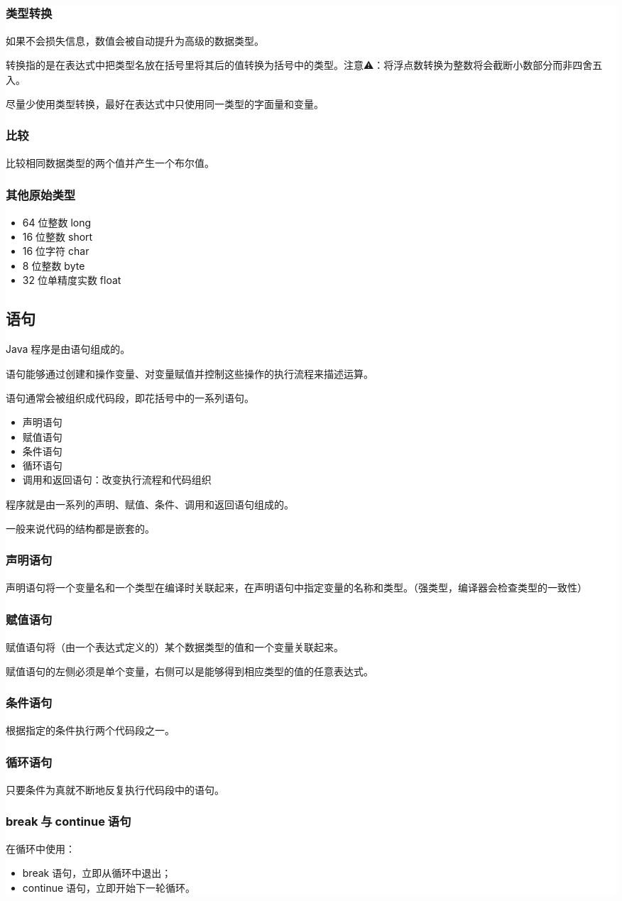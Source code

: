 ### 类型转换
如果不会损失信息，数值会被自动提升为高级的数据类型。

转换指的是在表达式中把类型名放在括号里将其后的值转换为括号中的类型。注意⚠️：将浮点数转换为整数将会截断小数部分而非四舍五入。

尽量少使用类型转换，最好在表达式中只使用同一类型的字面量和变量。

### 比较
比较相同数据类型的两个值并产生一个布尔值。

### 其他原始类型
- 64 位整数 long
- 16 位整数 short
- 16 位字符 char
- 8 位整数 byte
- 32 位单精度实数 float


## 语句
Java 程序是由语句组成的。

语句能够通过创建和操作变量、对变量赋值并控制这些操作的执行流程来描述运算。

语句通常会被组织成代码段，即花括号中的一系列语句。
- 声明语句
- 赋值语句
- 条件语句
- 循环语句
- 调用和返回语句：改变执行流程和代码组织

程序就是由一系列的声明、赋值、条件、调用和返回语句组成的。

一般来说代码的结构都是嵌套的。

### 声明语句
声明语句将一个变量名和一个类型在编译时关联起来，在声明语句中指定变量的名称和类型。（强类型，编译器会检查类型的一致性）

### 赋值语句
赋值语句将（由一个表达式定义的）某个数据类型的值和一个变量关联起来。

赋值语句的左侧必须是单个变量，右侧可以是能够得到相应类型的值的任意表达式。

### 条件语句
根据指定的条件执行两个代码段之一。

### 循环语句
只要条件为真就不断地反复执行代码段中的语句。

### break 与 continue 语句
在循环中使用：
- break 语句，立即从循环中退出；
- continue 语句，立即开始下一轮循环。
